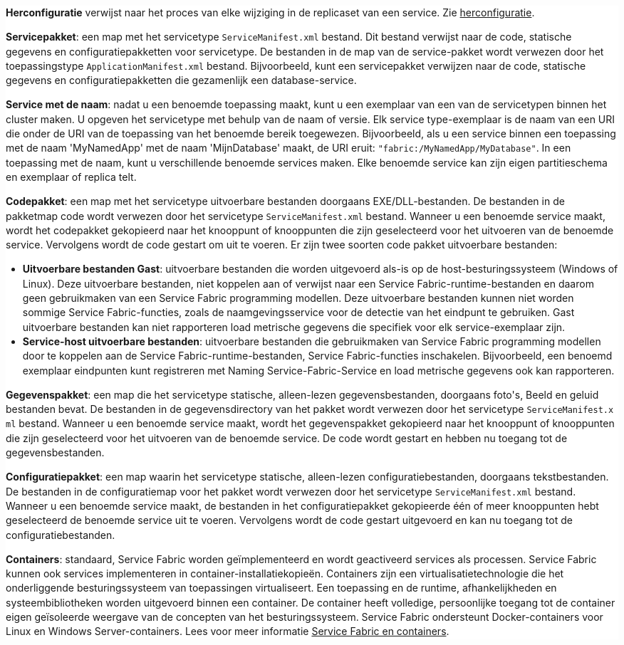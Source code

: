 **Herconfiguratie** verwijst naar het proces van elke wijziging in de replicaset van een service. Zie [herconfiguratie](service-fabric-concepts-reconfiguration.md).

**Servicepakket**: een map met het servicetype `ServiceManifest.xml` bestand. Dit bestand verwijst naar de code, statische gegevens en configuratiepakketten voor servicetype. De bestanden in de map van de service-pakket wordt verwezen door het toepassingstype `ApplicationManifest.xml` bestand. Bijvoorbeeld, kunt een servicepakket verwijzen naar de code, statische gegevens en configuratiepakketten die gezamenlijk een database-service.

**Service met de naam**: nadat u een benoemde toepassing maakt, kunt u een exemplaar van een van de servicetypen binnen het cluster maken. U opgeven het servicetype met behulp van de naam of versie. Elk service type-exemplaar is de naam van een URI die onder de URI van de toepassing van het benoemde bereik toegewezen. Bijvoorbeeld, als u een service binnen een toepassing met de naam 'MyNamedApp' met de naam 'MijnDatabase' maakt, de URI eruit: `"fabric:/MyNamedApp/MyDatabase"`. In een toepassing met de naam, kunt u verschillende benoemde services maken. Elke benoemde service kan zijn eigen partitieschema en exemplaar of replica telt.

**Codepakket**: een map met het servicetype uitvoerbare bestanden doorgaans EXE/DLL-bestanden. De bestanden in de pakketmap code wordt verwezen door het servicetype `ServiceManifest.xml` bestand. Wanneer u een benoemde service maakt, wordt het codepakket gekopieerd naar het knooppunt of knooppunten die zijn geselecteerd voor het uitvoeren van de benoemde service. Vervolgens wordt de code gestart om uit te voeren. Er zijn twee soorten code pakket uitvoerbare bestanden:

* **Uitvoerbare bestanden Gast**: uitvoerbare bestanden die worden uitgevoerd als-is op de host-besturingssysteem (Windows of Linux). Deze uitvoerbare bestanden, niet koppelen aan of verwijst naar een Service Fabric-runtime-bestanden en daarom geen gebruikmaken van een Service Fabric programming modellen. Deze uitvoerbare bestanden kunnen niet worden sommige Service Fabric-functies, zoals de naamgevingsservice voor de detectie van het eindpunt te gebruiken. Gast uitvoerbare bestanden kan niet rapporteren load metrische gegevens die specifiek voor elk service-exemplaar zijn.
* **Service-host uitvoerbare bestanden**: uitvoerbare bestanden die gebruikmaken van Service Fabric programming modellen door te koppelen aan de Service Fabric-runtime-bestanden, Service Fabric-functies inschakelen. Bijvoorbeeld, een benoemd exemplaar eindpunten kunt registreren met Naming Service-Fabric-Service en load metrische gegevens ook kan rapporteren.      

**Gegevenspakket**: een map die het servicetype statische, alleen-lezen gegevensbestanden, doorgaans foto's, Beeld en geluid bestanden bevat. De bestanden in de gegevensdirectory van het pakket wordt verwezen door het servicetype `ServiceManifest.xml` bestand. Wanneer u een benoemde service maakt, wordt het gegevenspakket gekopieerd naar het knooppunt of knooppunten die zijn geselecteerd voor het uitvoeren van de benoemde service. De code wordt gestart en hebben nu toegang tot de gegevensbestanden.

**Configuratiepakket**: een map waarin het servicetype statische, alleen-lezen configuratiebestanden, doorgaans tekstbestanden. De bestanden in de configuratiemap voor het pakket wordt verwezen door het servicetype `ServiceManifest.xml` bestand. Wanneer u een benoemde service maakt, de bestanden in het configuratiepakket gekopieerde één of meer knooppunten hebt geselecteerd de benoemde service uit te voeren. Vervolgens wordt de code gestart uitgevoerd en kan nu toegang tot de configuratiebestanden.

**Containers**: standaard, Service Fabric worden geïmplementeerd en wordt geactiveerd services als processen. Service Fabric kunnen ook services implementeren in container-installatiekopieën. Containers zijn een virtualisatietechnologie die het onderliggende besturingssysteem van toepassingen virtualiseert. Een toepassing en de runtime, afhankelijkheden en systeembibliotheken worden uitgevoerd binnen een container. De container heeft volledige, persoonlijke toegang tot de container eigen geïsoleerde weergave van de concepten van het besturingssysteem. Service Fabric ondersteunt Docker-containers voor Linux en Windows Server-containers. Lees voor meer informatie [Service Fabric en containers](service-fabric-containers-overview.md).
